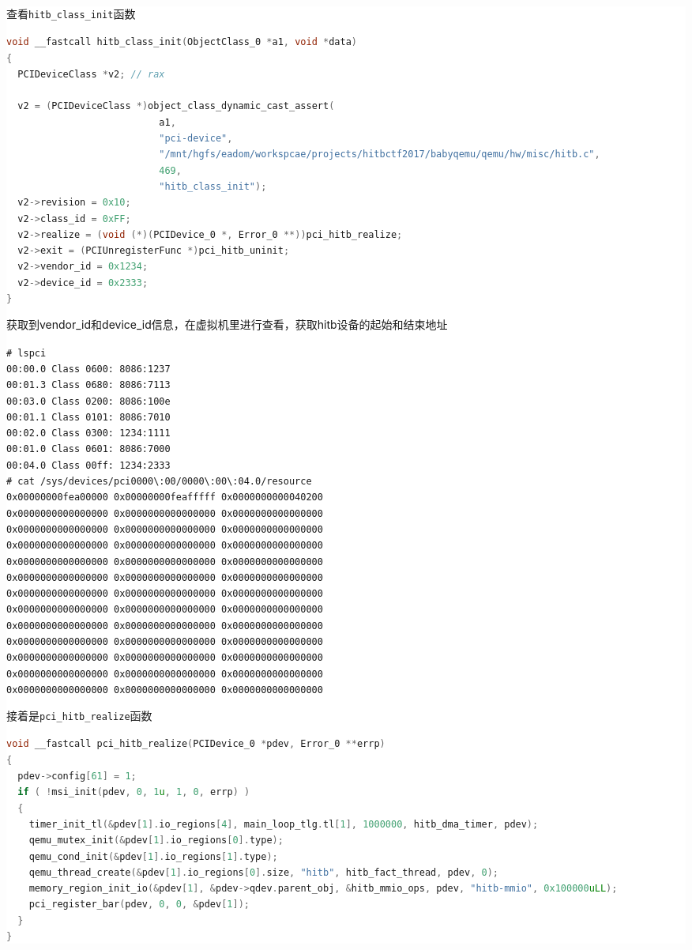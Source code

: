 查看`hitb_class_init`函数

```c
void __fastcall hitb_class_init(ObjectClass_0 *a1, void *data)
{
  PCIDeviceClass *v2; // rax

  v2 = (PCIDeviceClass *)object_class_dynamic_cast_assert(
                           a1,
                           "pci-device",
                           "/mnt/hgfs/eadom/workspcae/projects/hitbctf2017/babyqemu/qemu/hw/misc/hitb.c",
                           469,
                           "hitb_class_init");
  v2->revision = 0x10;
  v2->class_id = 0xFF;
  v2->realize = (void (*)(PCIDevice_0 *, Error_0 **))pci_hitb_realize;
  v2->exit = (PCIUnregisterFunc *)pci_hitb_uninit;
  v2->vendor_id = 0x1234;
  v2->device_id = 0x2333;
}
```

获取到vendor_id和device_id信息，在虚拟机里进行查看，获取hitb设备的起始和结束地址

```shell
# lspci
00:00.0 Class 0600: 8086:1237
00:01.3 Class 0680: 8086:7113
00:03.0 Class 0200: 8086:100e
00:01.1 Class 0101: 8086:7010
00:02.0 Class 0300: 1234:1111
00:01.0 Class 0601: 8086:7000
00:04.0 Class 00ff: 1234:2333
# cat /sys/devices/pci0000\:00/0000\:00\:04.0/resource
0x00000000fea00000 0x00000000feafffff 0x0000000000040200
0x0000000000000000 0x0000000000000000 0x0000000000000000
0x0000000000000000 0x0000000000000000 0x0000000000000000
0x0000000000000000 0x0000000000000000 0x0000000000000000
0x0000000000000000 0x0000000000000000 0x0000000000000000
0x0000000000000000 0x0000000000000000 0x0000000000000000
0x0000000000000000 0x0000000000000000 0x0000000000000000
0x0000000000000000 0x0000000000000000 0x0000000000000000
0x0000000000000000 0x0000000000000000 0x0000000000000000
0x0000000000000000 0x0000000000000000 0x0000000000000000
0x0000000000000000 0x0000000000000000 0x0000000000000000
0x0000000000000000 0x0000000000000000 0x0000000000000000
0x0000000000000000 0x0000000000000000 0x0000000000000000
```

接着是`pci_hitb_realize`函数

```c
void __fastcall pci_hitb_realize(PCIDevice_0 *pdev, Error_0 **errp)
{
  pdev->config[61] = 1;
  if ( !msi_init(pdev, 0, 1u, 1, 0, errp) )
  {
    timer_init_tl(&pdev[1].io_regions[4], main_loop_tlg.tl[1], 1000000, hitb_dma_timer, pdev);
    qemu_mutex_init(&pdev[1].io_regions[0].type);
    qemu_cond_init(&pdev[1].io_regions[1].type);
    qemu_thread_create(&pdev[1].io_regions[0].size, "hitb", hitb_fact_thread, pdev, 0);
    memory_region_init_io(&pdev[1], &pdev->qdev.parent_obj, &hitb_mmio_ops, pdev, "hitb-mmio", 0x100000uLL);
    pci_register_bar(pdev, 0, 0, &pdev[1]);
  }
}
```